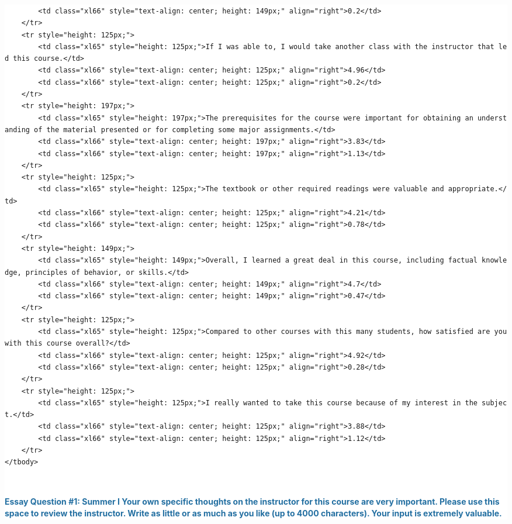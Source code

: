             <td class="xl66" style="text-align: center; height: 149px;" align="right">0.2</td>
        </tr>
        <tr style="height: 125px;">
            <td class="xl65" style="height: 125px;">If I was able to, I would take another class with the instructor that led this course.</td>
            <td class="xl66" style="text-align: center; height: 125px;" align="right">4.96</td>
            <td class="xl66" style="text-align: center; height: 125px;" align="right">0.2</td>
        </tr>
        <tr style="height: 197px;">
            <td class="xl65" style="height: 197px;">The prerequisites for the course were important for obtaining an understanding of the material presented or for completing some major assignments.</td>
            <td class="xl66" style="text-align: center; height: 197px;" align="right">3.83</td>
            <td class="xl66" style="text-align: center; height: 197px;" align="right">1.13</td>
        </tr>
        <tr style="height: 125px;">
            <td class="xl65" style="height: 125px;">The textbook or other required readings were valuable and appropriate.</td>
            <td class="xl66" style="text-align: center; height: 125px;" align="right">4.21</td>
            <td class="xl66" style="text-align: center; height: 125px;" align="right">0.78</td>
        </tr>
        <tr style="height: 149px;">
            <td class="xl65" style="height: 149px;">Overall, I learned a great deal in this course, including factual knowledge, principles of behavior, or skills.</td>
            <td class="xl66" style="text-align: center; height: 149px;" align="right">4.7</td>
            <td class="xl66" style="text-align: center; height: 149px;" align="right">0.47</td>
        </tr>
        <tr style="height: 125px;">
            <td class="xl65" style="height: 125px;">Compared to other courses with this many students, how satisfied are you with this course overall?</td>
            <td class="xl66" style="text-align: center; height: 125px;" align="right">4.92</td>
            <td class="xl66" style="text-align: center; height: 125px;" align="right">0.28</td>
        </tr>
        <tr style="height: 125px;">
            <td class="xl65" style="height: 125px;">I really wanted to take this course because of my interest in the subject.</td>
            <td class="xl66" style="text-align: center; height: 125px;" align="right">3.88</td>
            <td class="xl66" style="text-align: center; height: 125px;" align="right">1.12</td>
        </tr>
    </tbody>
</table>
<p>&nbsp;</p>
<p><span style="color: #236fa1;"><strong>Essay Question #1: Summer I Your own specific thoughts on the instructor for this course are very important. Please use this space to review the instructor. Write as little or as much as you like (up to 4000 characters). Your input is extremely valuable.</strong></span></p>